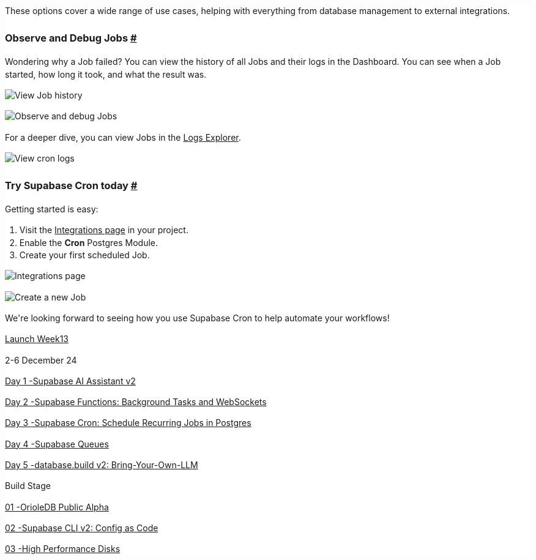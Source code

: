 These options cover a wide range of use cases, helping with everything from database management to external integrations.

### Observe and Debug Jobs [\#](https://supabase.com/blog/supabase-cron\#observe-and-debug-jobs)

Wondering why a Job failed? You can view the history of all Jobs and their logs in the Dashboard. You can see when a Job started, how long it took, and what the result was.

![View Job history](https://supabase.com/_next/image?url=%2Fimages%2Fblog%2Flaunch-week-13%2Fday-3-supabase-cron%2Fhistory-button.jpg&w=3840&q=75&dpl=dpl_7FY8EmFQ6G3YqautJ4Fvh1viLnvu)

![Observe and debug Jobs](https://supabase.com/_next/image?url=%2Fimages%2Fblog%2Flaunch-week-13%2Fday-3-supabase-cron%2Fhistory.jpg&w=3840&q=75&dpl=dpl_7FY8EmFQ6G3YqautJ4Fvh1viLnvu)

For a deeper dive, you can view Jobs in the [Logs Explorer](https://supabase.com/dashboard/project/_zvmkyvanngopzqaabmvx_/logs/pgcron-logs).

![View cron logs](https://supabase.com/_next/image?url=%2Fimages%2Fblog%2Flaunch-week-13%2Fday-3-supabase-cron%2Flogs.jpg&w=3840&q=75&dpl=dpl_7FY8EmFQ6G3YqautJ4Fvh1viLnvu)

### Try Supabase Cron today [\#](https://supabase.com/blog/supabase-cron\#try-supabase-cron-today)

Getting started is easy:

1. Visit the [Integrations page](https://supabase.com/dashboard/project/_/integrations) in your project.
2. Enable the **Cron** Postgres Module.
3. Create your first scheduled Job.

![Integrations page](https://supabase.com/_next/image?url=%2Fimages%2Fblog%2Flaunch-week-13%2Fday-3-supabase-cron%2Fintegrations.jpg&w=3840&q=75&dpl=dpl_7FY8EmFQ6G3YqautJ4Fvh1viLnvu)

![Create a new Job](https://supabase.com/_next/image?url=%2Fimages%2Fblog%2Flaunch-week-13%2Fday-3-supabase-cron%2Fcreate-job.jpg&w=3840&q=75&dpl=dpl_7FY8EmFQ6G3YqautJ4Fvh1viLnvu)

We're looking forward to seeing how you use Supabase Cron to help automate your workflows!

[Launch Week13](https://supabase.com/launch-week/13)

2-6 December 24

[Day 1 -Supabase AI Assistant v2](https://supabase.com/blog/supabase-ai-assistant-v2)

[Day 2 -Supabase Functions: Background Tasks and WebSockets](https://supabase.com/blog/edge-functions-background-tasks-websockets)

[Day 3 -Supabase Cron: Schedule Recurring Jobs in Postgres](https://supabase.com/blog/supabase-cron)

[Day 4 -Supabase Queues](https://supabase.com/blog/supabase-queues)

[Day 5 -database.build v2: Bring-Your-Own-LLM](https://supabase.com/blog/database-build-v2)

Build Stage

[01 -OrioleDB Public Alpha](https://supabase.com/blog/orioledb-launch)

[02 -Supabase CLI v2: Config as Code](https://supabase.com/blog/cli-v2-config-as-code)

[03 -High Performance Disks](https://supabase.com/blog/high-performance-disks)
